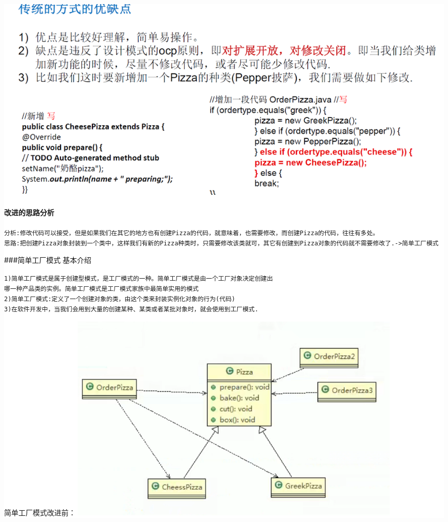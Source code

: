 ![](图片/简单工厂应用案例-应用前.png)

#### 改进的思路分析

    分析:修改代码可以接受，但是如果我们在其它的地方也有创建Pizza的代码，就意味着，也需要修改，而创建Pizza的代码，往往有多处。
    思路:把创建Pizza对象封装到一个类中，这样我们有新的Pizza种类时，只需要修改该类就可，其它有创建到Pizza对象的代码就不需要修改了.->简单工厂模式

###简单工厂模式
基本介绍

    1)简单工厂模式是属于创建型模式，是工厂模式的一种。简单工厂模式是由一个工厂对象决定创建出
    哪一种产品类的实例。简单工厂模式是工厂模式家族中最简单实用的模式
    2)简单工厂模式:定义了一个创建对象的类，由这个类来封装实例化对象的行为(代码)
    3)在软件开发中，当我们会用到大量的创建某种、某类或者某批对象时，就会使用到工厂模式.


简单工厂模式改进前：
![](图片/简单工厂模式改进之前.png)
